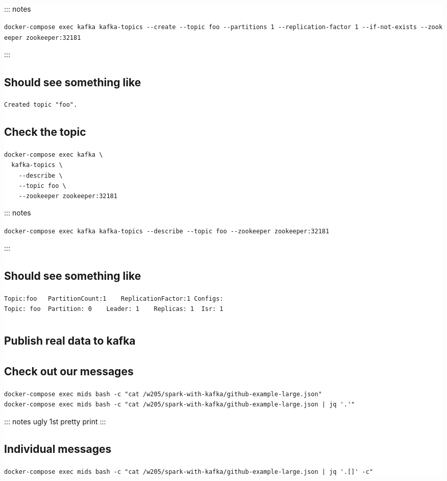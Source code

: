 ::: notes
```
docker-compose exec kafka kafka-topics --create --topic foo --partitions 1 --replication-factor 1 --if-not-exists --zookeeper zookeeper:32181
```
:::

## Should see something like

    Created topic "foo".

## Check the topic


```
docker-compose exec kafka \
  kafka-topics \
    --describe \
    --topic foo \
    --zookeeper zookeeper:32181
```

::: notes
```
docker-compose exec kafka kafka-topics --describe --topic foo --zookeeper zookeeper:32181
```
:::

## Should see something like

    Topic:foo   PartitionCount:1    ReplicationFactor:1 Configs:
    Topic: foo  Partition: 0    Leader: 1    Replicas: 1  Isr: 1



#
## Publish real data to kafka

## Check out our messages

```
docker-compose exec mids bash -c "cat /w205/spark-with-kafka/github-example-large.json"
docker-compose exec mids bash -c "cat /w205/spark-with-kafka/github-example-large.json | jq '.'"
```

::: notes
ugly 1st
pretty print
:::


## Individual messages

```
docker-compose exec mids bash -c "cat /w205/spark-with-kafka/github-example-large.json | jq '.[]' -c"
```
